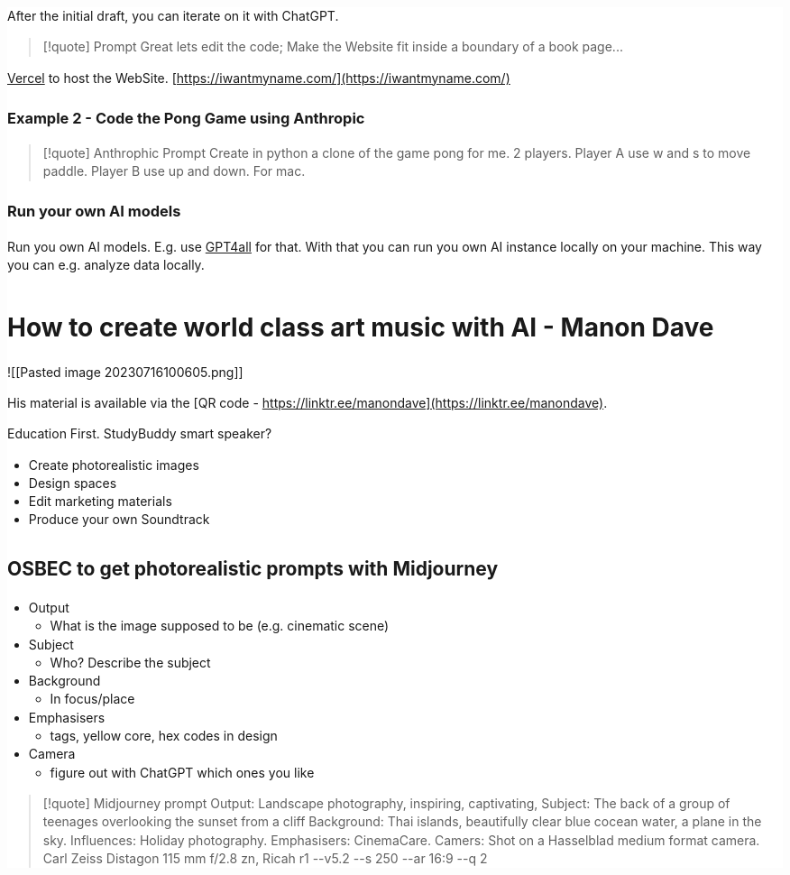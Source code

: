 After the initial draft, you can iterate on it with ChatGPT.

> [!quote] Prompt
> Great lets edit the code;
> Make the Website fit inside a boundary of a book page...
> 

[Vercel](https://vercel.com/) to host the WebSite.
[https://iwantmyname.com/](https://iwantmyname.com/)

### Example 2 - Code the Pong Game using Anthropic
> [!quote] Anthrophic Prompt
> Create in python a clone of the game pong for me.
> 2 players.
> Player A use w and s to move paddle.
> Player B use up and down.
> For mac.
> 

### Run your own AI models
Run you own AI models. E.g. use [GPT4all](https://gpt4all.io/index.html) for that. With that you can run you own AI instance locally on your machine. This way you can e.g. analyze data locally.

# How to create world class art music with AI - Manon Dave
![[Pasted image 20230716100605.png]]

His material is available via the [QR code - https://linktr.ee/manondave](https://linktr.ee/manondave).

Education First.
StudyBuddy smart speaker?

+ Create photorealistic images
+ Design spaces
+ Edit marketing materials
+ Produce your own Soundtrack

## OSBEC to get photorealistic prompts with Midjourney
+ Output
	+ What is the image supposed to be (e.g. cinematic scene)
+ Subject
	+ Who? Describe the subject
+ Background
	+ In focus/place
+ Emphasisers
	+ tags, yellow core, hex codes in design
+ Camera
	+ figure out with ChatGPT which ones you like

> [!quote] Midjourney prompt
> Output: Landscape photography, inspiring, captivating, Subject: The back of a group of teenages overlooking the sunset from a cliff Background: Thai islands, beautifully clear blue cocean water, a plane in the sky. Influences: Holiday photography.
> Emphasisers: CinemaCare. Camers: Shot on a Hasselblad medium format camera. Carl Zeiss Distagon 115 mm f/2.8 zn, Ricah r1 --v5.2 --s 250 --ar 16:9 --q 2
> 
